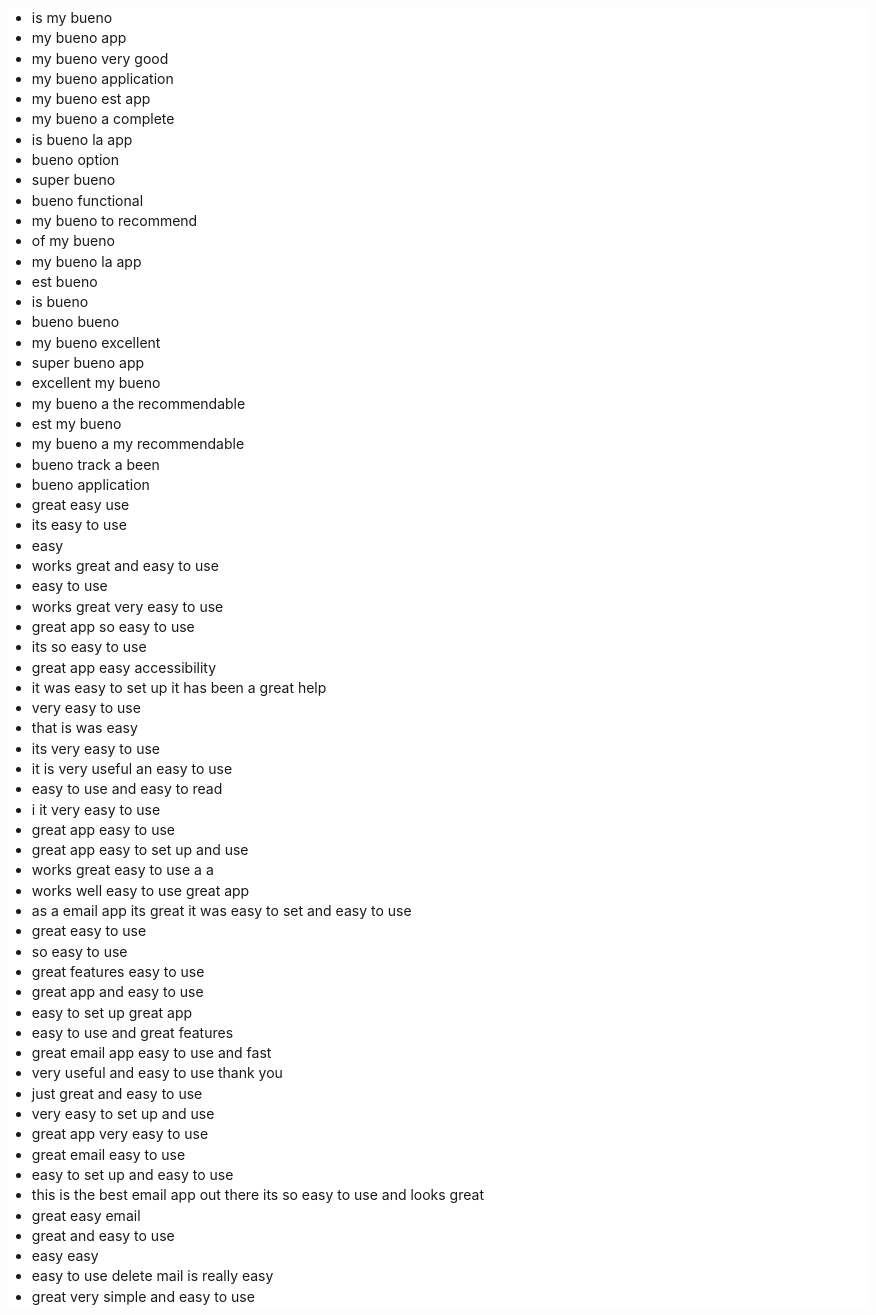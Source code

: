 - is my bueno    
- my bueno app    
- my bueno very good    
- my bueno application    
- my bueno est app    
- my bueno a complete    
- is bueno la app    
- bueno option    
- super bueno    
- bueno functional    
- my bueno to recommend    
- of my bueno    
- my bueno la app    
- est bueno    
- is bueno    
- bueno bueno    
- my bueno excellent    
- super bueno app    
- excellent my bueno    
- my bueno a the recommendable    
- est my bueno    
- my bueno a my recommendable    
- bueno track a been    
- bueno application    
- great easy use    
- its easy to use    
- easy    
- works great and easy to use    
- easy to use    
- works great very easy to use    
- great app so easy to use    
- its so easy to use    
- great app easy accessibility    
- it was easy to set up it has been a great help    
- very easy to use    
- that is was easy    
- its very easy to use    
- it is very useful an easy to use    
- easy to use and easy to read    
- i it very easy to use    
- great app easy to use    
- great app easy to set up and use    
- works great easy to use a a    
- works well easy to use great app    
- as a email app its great it was easy to set and easy to use    
- great easy to use    
- so easy to use    
- great features easy to use    
- great app and easy to use    
- easy to set up great app    
- easy to use and great features    
- great email app easy to use and fast    
- very useful and easy to use thank you    
- just great and easy to use    
- very easy to set up and use    
- great app very easy to use    
- great email easy to use    
- easy to set up and easy to use    
- this is the best email app out there its so easy to use and looks great    
- great easy email    
- great and easy to use    
- easy easy    
- easy to use delete mail is really easy    
- great very simple and easy to use    